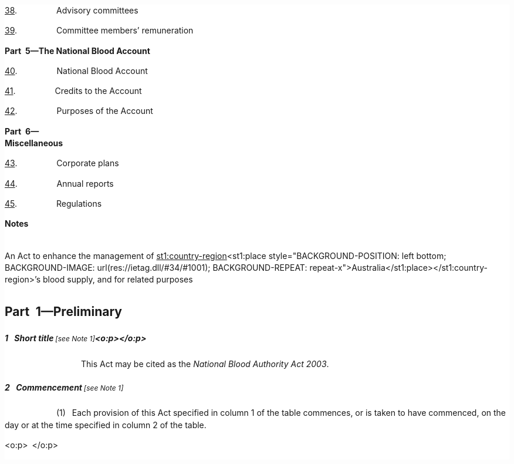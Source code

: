 [38](#38).          Advisory committees<span style="mso-tab-count: 1 dotted">                                                                        </span>

[39](#39).          Committee members’ remuneration<span style="mso-tab-count: 1 dotted">                                                   </span>

**Part 5—The National Blood Account<span style="mso-tab-count: 1">                                                                        </span>**

[40](#40).          National Blood Account<span style="mso-tab-count: 1 dotted">                                                                    </span>

[41](#41).          Credits to the Account<span style="mso-tab-count: 1 dotted">                                                                      </span>

[42](#42).          Purposes of the Account<span style="mso-tab-count: 1 dotted">                                                                   </span>

**Part 6—Miscellaneous<span style="mso-tab-count: 1">                                                                                                       </span>**

[43](#43).          Corporate plans<span style="mso-tab-count: 1 dotted">                                                                                 </span>

[44](#44).          Annual reports<span style="mso-tab-count: 1 dotted">                                                                                   </span>

[45](#45).          Regulations<span style="mso-tab-count: 1 dotted">                                                                                        </span>

**Notes<span style="mso-tab-count: 1">                                                                                                                                            </span>** 


An Act to enhance the management of <st1:country-region><st1:place style="BACKGROUND-POSITION: left bottom; BACKGROUND-IMAGE: url(res://ietag.dll/#34/#1001); BACKGROUND-REPEAT: repeat-x">Australia</st1:place></st1:country-region>’s blood supply, and for related purposes

## Part 1—Preliminary

##### <a id="1"></a>1  Short title<span style="FONT-SIZE: 9pt"> </span><span style="FONT-WEIGHT: normal; FONT-SIZE: 9pt">\[see Note 1]</span><o:p></o:p>

                   This Act may be cited as the _National Blood Authority_ _Act 2003_.

##### <a id="2"></a>2  Commencement<span style="FONT-SIZE: 9pt"> </span><span style="FONT-WEIGHT: normal; FONT-SIZE: 9pt">\[see Note 1]</span>

             (1)  Each provision of this Act specified in column 1 of the table commences, or is taken to have commenced, on the day or at the time specified in column 2 of the table.

<o:p> </o:p>

<table>
<colgroup>
  <col width="24%">
  <col width="54%">
  <col width="22%">
</colgroup>
